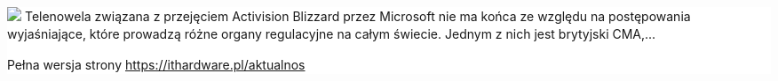 <img src="https://ithardware.pl/artykuly/min/23849_1.jpg" />            Telenowela związana z przejęciem Activision Blizzard przez Microsoft nie ma końca ze względu na postępowania wyjaśniające, kt&oacute;re prowadzą r&oacute;żne organy regulacyjne na całym świecie. Jednym z nich jest brytyjski&nbsp;CMA,...
            <p>Pełna wersja strony <a href="https://ithardware.pl/aktualnosci/cma_odrzuca_argumenty_microsoftu_odnosnie_ekskluzywnosci_call_of_duty-23849.html">https://ithardware.pl/aktualnos
